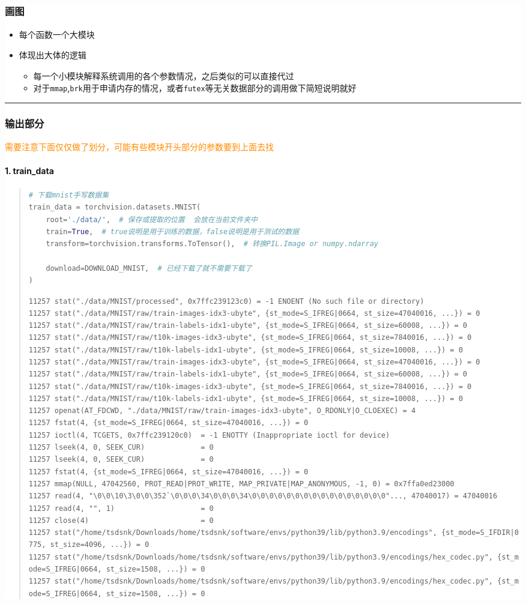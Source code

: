 ### 画图

+ 每个函数一个大模块

+ 体现出大体的逻辑

  + 每一个小模块解释系统调用的各个参数情况，之后类似的可以直接代过
  + 对于`mmap`,`brk`用于申请内存的情况，或者`futex`等无关数据部分的调用做下简短说明就好

---

### 输出部分

<span style="color:darkorange">需要注意下面仅仅做了划分，可能有些模块开头部分的参数要到上面去找</span>

#### 1. train_data

> ``` python
> # 下载mnist手写数据集
> train_data = torchvision.datasets.MNIST(
>     root='./data/',  # 保存或提取的位置  会放在当前文件夹中
>     train=True,  # true说明是用于训练的数据，false说明是用于测试的数据
>     transform=torchvision.transforms.ToTensor(),  # 转换PIL.Image or numpy.ndarray
> 
>     download=DOWNLOAD_MNIST,  # 已经下载了就不需要下载了
> )
> ```
>
> ``` 
> 11257 stat("./data/MNIST/processed", 0x7ffc239123c0) = -1 ENOENT (No such file or directory)
> 11257 stat("./data/MNIST/raw/train-images-idx3-ubyte", {st_mode=S_IFREG|0664, st_size=47040016, ...}) = 0
> 11257 stat("./data/MNIST/raw/train-labels-idx1-ubyte", {st_mode=S_IFREG|0664, st_size=60008, ...}) = 0
> 11257 stat("./data/MNIST/raw/t10k-images-idx3-ubyte", {st_mode=S_IFREG|0664, st_size=7840016, ...}) = 0
> 11257 stat("./data/MNIST/raw/t10k-labels-idx1-ubyte", {st_mode=S_IFREG|0664, st_size=10008, ...}) = 0
> 11257 stat("./data/MNIST/raw/train-images-idx3-ubyte", {st_mode=S_IFREG|0664, st_size=47040016, ...}) = 0
> 11257 stat("./data/MNIST/raw/train-labels-idx1-ubyte", {st_mode=S_IFREG|0664, st_size=60008, ...}) = 0
> 11257 stat("./data/MNIST/raw/t10k-images-idx3-ubyte", {st_mode=S_IFREG|0664, st_size=7840016, ...}) = 0
> 11257 stat("./data/MNIST/raw/t10k-labels-idx1-ubyte", {st_mode=S_IFREG|0664, st_size=10008, ...}) = 0
> 11257 openat(AT_FDCWD, "./data/MNIST/raw/train-images-idx3-ubyte", O_RDONLY|O_CLOEXEC) = 4
> 11257 fstat(4, {st_mode=S_IFREG|0664, st_size=47040016, ...}) = 0
> 11257 ioctl(4, TCGETS, 0x7ffc239120c0)  = -1 ENOTTY (Inappropriate ioctl for device)
> 11257 lseek(4, 0, SEEK_CUR)             = 0
> 11257 lseek(4, 0, SEEK_CUR)             = 0
> 11257 fstat(4, {st_mode=S_IFREG|0664, st_size=47040016, ...}) = 0
> 11257 mmap(NULL, 47042560, PROT_READ|PROT_WRITE, MAP_PRIVATE|MAP_ANONYMOUS, -1, 0) = 0x7ffa0ed23000
> 11257 read(4, "\0\0\10\3\0\0\352`\0\0\0\34\0\0\0\34\0\0\0\0\0\0\0\0\0\0\0\0\0\0\0\0"..., 47040017) = 47040016
> 11257 read(4, "", 1)                    = 0
> 11257 close(4)                          = 0
> 11257 stat("/home/tsdsnk/Downloads/home/tsdsnk/software/envs/python39/lib/python3.9/encodings", {st_mode=S_IFDIR|0775, st_size=4096, ...}) = 0
> 11257 stat("/home/tsdsnk/Downloads/home/tsdsnk/software/envs/python39/lib/python3.9/encodings/hex_codec.py", {st_mode=S_IFREG|0664, st_size=1508, ...}) = 0
> 11257 stat("/home/tsdsnk/Downloads/home/tsdsnk/software/envs/python39/lib/python3.9/encodings/hex_codec.py", {st_mode=S_IFREG|0664, st_size=1508, ...}) = 0